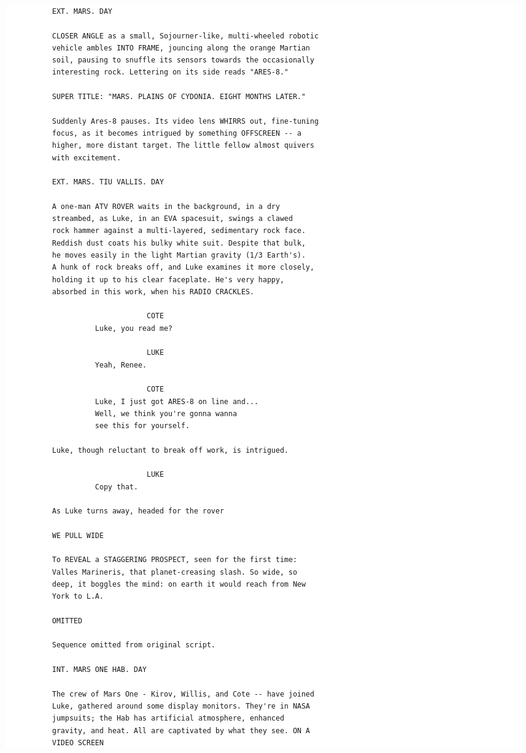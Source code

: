                EXT. MARS. DAY

               CLOSER ANGLE as a small, Sojourner-like, multi-wheeled robotic 
               vehicle ambles INTO FRAME, jouncing along the orange Martian 
               soil, pausing to snuffle its sensors towards the occasionally 
               interesting rock. Lettering on its side reads "ARES-8."

               SUPER TITLE: "MARS. PLAINS OF CYDONIA. EIGHT MONTHS LATER."

               Suddenly Ares-8 pauses. Its video lens WHIRRS out, fine-tuning 
               focus, as it becomes intrigued by something OFFSCREEN -- a 
               higher, more distant target. The little fellow almost quivers 
               with excitement.

               EXT. MARS. TIU VALLIS. DAY

               A one-man ATV ROVER waits in the background, in a dry 
               streambed, as Luke, in an EVA spacesuit, swings a clawed 
               rock hammer against a multi-layered, sedimentary rock face. 
               Reddish dust coats his bulky white suit. Despite that bulk, 
               he moves easily in the light Martian gravity (1/3 Earth's). 
               A hunk of rock breaks off, and Luke examines it more closely, 
               holding it up to his clear faceplate. He's very happy, 
               absorbed in this work, when his RADIO CRACKLES.

                                     COTE
                         Luke, you read me?

                                     LUKE
                         Yeah, Renee.

                                     COTE
                         Luke, I just got ARES-8 on line and... 
                         Well, we think you're gonna wanna 
                         see this for yourself.

               Luke, though reluctant to break off work, is intrigued.

                                     LUKE
                         Copy that.

               As Luke turns away, headed for the rover

               WE PULL WIDE

               To REVEAL a STAGGERING PROSPECT, seen for the first time: 
               Valles Marineris, that planet-creasing slash. So wide, so 
               deep, it boggles the mind: on earth it would reach from New 
               York to L.A.

               OMITTED

               Sequence omitted from original script.

               INT. MARS ONE HAB. DAY

               The crew of Mars One - Kirov, Willis, and Cote -- have joined 
               Luke, gathered around some display monitors. They're in NASA 
               jumpsuits; the Hab has artificial atmosphere, enhanced 
               gravity, and heat. All are captivated by what they see. ON A 
               VIDEO SCREEN
